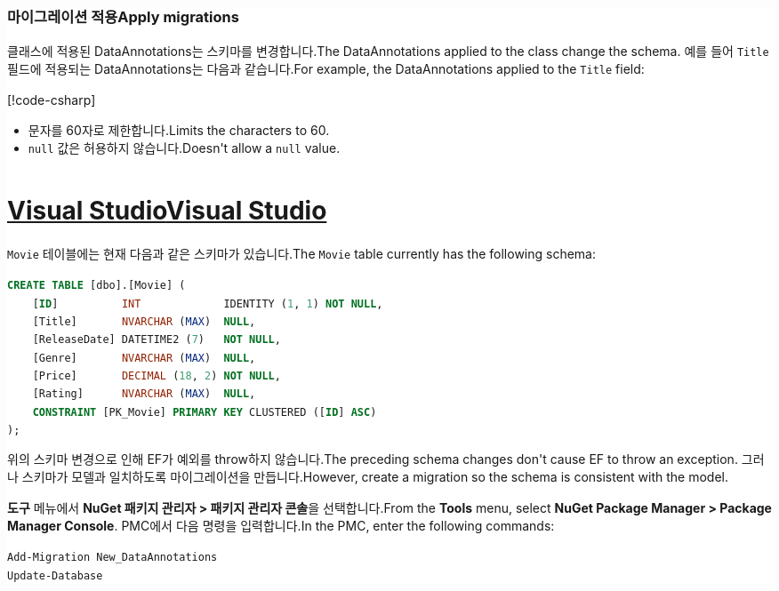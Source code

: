 ### <a name="apply-migrations"></a><span data-ttu-id="9e05a-209">마이그레이션 적용</span><span class="sxs-lookup"><span data-stu-id="9e05a-209">Apply migrations</span></span>

<span data-ttu-id="9e05a-210">클래스에 적용된 DataAnnotations는 스키마를 변경합니다.</span><span class="sxs-lookup"><span data-stu-id="9e05a-210">The DataAnnotations applied to the class change the schema.</span></span> <span data-ttu-id="9e05a-211">예를 들어 `Title` 필드에 적용되는 DataAnnotations는 다음과 같습니다.</span><span class="sxs-lookup"><span data-stu-id="9e05a-211">For example, the DataAnnotations applied to the `Title` field:</span></span>

[!code-csharp[](razor-pages-start/sample/RazorPagesMovie30/Models/MovieDateRatingDA.cs?name=snippet11)]

* <span data-ttu-id="9e05a-212">문자를 60자로 제한합니다.</span><span class="sxs-lookup"><span data-stu-id="9e05a-212">Limits the characters to 60.</span></span>
* <span data-ttu-id="9e05a-213">`null` 값은 허용하지 않습니다.</span><span class="sxs-lookup"><span data-stu-id="9e05a-213">Doesn't allow a `null` value.</span></span>

# <a name="visual-studio"></a>[<span data-ttu-id="9e05a-214">Visual Studio</span><span class="sxs-lookup"><span data-stu-id="9e05a-214">Visual Studio</span></span>](#tab/visual-studio)

<span data-ttu-id="9e05a-215">`Movie` 테이블에는 현재 다음과 같은 스키마가 있습니다.</span><span class="sxs-lookup"><span data-stu-id="9e05a-215">The `Movie` table currently has the following schema:</span></span>

```sql
CREATE TABLE [dbo].[Movie] (
    [ID]          INT             IDENTITY (1, 1) NOT NULL,
    [Title]       NVARCHAR (MAX)  NULL,
    [ReleaseDate] DATETIME2 (7)   NOT NULL,
    [Genre]       NVARCHAR (MAX)  NULL,
    [Price]       DECIMAL (18, 2) NOT NULL,
    [Rating]      NVARCHAR (MAX)  NULL,
    CONSTRAINT [PK_Movie] PRIMARY KEY CLUSTERED ([ID] ASC)
);
```

<span data-ttu-id="9e05a-216">위의 스키마 변경으로 인해 EF가 예외를 throw하지 않습니다.</span><span class="sxs-lookup"><span data-stu-id="9e05a-216">The preceding schema changes don't cause EF to throw an exception.</span></span> <span data-ttu-id="9e05a-217">그러나 스키마가 모델과 일치하도록 마이그레이션을 만듭니다.</span><span class="sxs-lookup"><span data-stu-id="9e05a-217">However, create a migration so the schema is consistent with the model.</span></span>

<span data-ttu-id="9e05a-218">**도구** 메뉴에서 **NuGet 패키지 관리자 > 패키지 관리자 콘솔**을 선택합니다.</span><span class="sxs-lookup"><span data-stu-id="9e05a-218">From the **Tools** menu, select **NuGet Package Manager > Package Manager Console**.</span></span>
<span data-ttu-id="9e05a-219">PMC에서 다음 명령을 입력합니다.</span><span class="sxs-lookup"><span data-stu-id="9e05a-219">In the PMC, enter the following commands:</span></span>

```powershell
Add-Migration New_DataAnnotations
Update-Database
```
